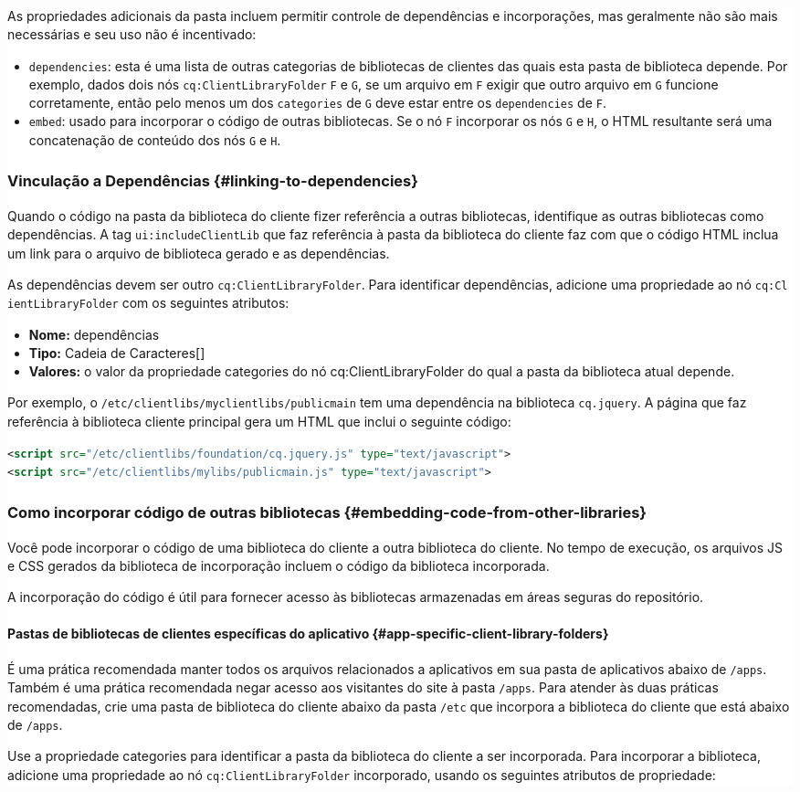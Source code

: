 As propriedades adicionais da pasta incluem permitir controle de dependências e incorporações, mas geralmente não são mais necessárias e seu uso não é incentivado:

* `dependencies`: esta é uma lista de outras categorias de bibliotecas de clientes das quais esta pasta de biblioteca depende. Por exemplo, dados dois nós `cq:ClientLibraryFolder` `F` e `G`, se um arquivo em `F` exigir que outro arquivo em `G` funcione corretamente, então pelo menos um dos `categories` de `G` deve estar entre os `dependencies` de `F`.
* `embed`: usado para incorporar o código de outras bibliotecas. Se o nó `F` incorporar os nós `G` e `H`, o HTML resultante será uma concatenação de conteúdo dos nós `G` e `H`.

### Vinculação a Dependências {#linking-to-dependencies}

Quando o código na pasta da biblioteca do cliente fizer referência a outras bibliotecas, identifique as outras bibliotecas como dependências. A tag `ui:includeClientLib` que faz referência à pasta da biblioteca do cliente faz com que o código HTML inclua um link para o arquivo de biblioteca gerado e as dependências.

As dependências devem ser outro `cq:ClientLibraryFolder`. Para identificar dependências, adicione uma propriedade ao nó `cq:ClientLibraryFolder` com os seguintes atributos:

* **Nome:** dependências
* **Tipo:** Cadeia de Caracteres[]
* **Valores:** o valor da propriedade categories do nó cq:ClientLibraryFolder do qual a pasta da biblioteca atual depende.

Por exemplo, o `/etc/clientlibs/myclientlibs/publicmain` tem uma dependência na biblioteca `cq.jquery`. A página que faz referência à biblioteca cliente principal gera um HTML que inclui o seguinte código:

```xml
<script src="/etc/clientlibs/foundation/cq.jquery.js" type="text/javascript">
<script src="/etc/clientlibs/mylibs/publicmain.js" type="text/javascript">
```

### Como incorporar código de outras bibliotecas {#embedding-code-from-other-libraries}

Você pode incorporar o código de uma biblioteca do cliente a outra biblioteca do cliente. No tempo de execução, os arquivos JS e CSS gerados da biblioteca de incorporação incluem o código da biblioteca incorporada.

A incorporação do código é útil para fornecer acesso às bibliotecas armazenadas em áreas seguras do repositório.

#### Pastas de bibliotecas de clientes específicas do aplicativo {#app-specific-client-library-folders}

É uma prática recomendada manter todos os arquivos relacionados a aplicativos em sua pasta de aplicativos abaixo de `/apps`. Também é uma prática recomendada negar acesso aos visitantes do site à pasta `/apps`. Para atender às duas práticas recomendadas, crie uma pasta de biblioteca do cliente abaixo da pasta `/etc` que incorpora a biblioteca do cliente que está abaixo de `/apps`.

Use a propriedade categories para identificar a pasta da biblioteca do cliente a ser incorporada. Para incorporar a biblioteca, adicione uma propriedade ao nó `cq:ClientLibraryFolder` incorporado, usando os seguintes atributos de propriedade:
